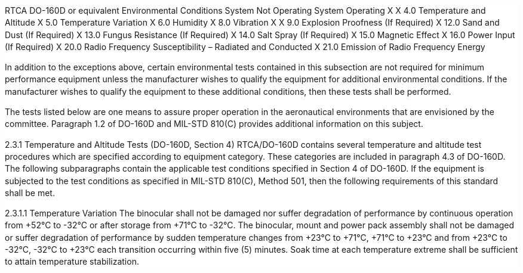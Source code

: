 RTCA DO-160D
 or equivalent
Environmental Conditions
System Not
Operating
 System Operating
X
X
4.0 Temperature and Altitude
X
5.0 Temperature Variation
 X
6.0 Humidity
X
8.0 Vibration
X
X
9.0 Explosion Proofness (If Required)
X
12.0 Sand and Dust (If Required)
X
13.0 Fungus Resistance (If Required)
X
14.0 Salt Spray (If Required)
X
15.0 Magnetic Effect
X
16.0 Power Input (If Required)
X
20.0 Radio Frequency Susceptibility –
Radiated and Conducted
X
21.0 Emission of Radio Frequency Energy

In addition to the exceptions above, certain environmental tests contained in this subsection are not required for minimum performance equipment unless the manufacturer wishes to qualify the equipment for additional environmental conditions. If the manufacturer wishes to qualify the equipment to these additional conditions, then these tests shall be performed.

The tests listed below are one means to assure proper operation in the aeronautical environments that are envisioned by the committee. Paragraph 1.2 of DO-160D and MIL-STD 810(C) provides additional information on this subject.

2.3.1
Temperature and Altitude Tests (DO-160D, Section 4)
RTCA/DO-160D contains several temperature and altitude test procedures which are specified according to equipment category. These categories are included in paragraph 4.3 of DO-160D. The following subparagraphs contain the applicable test conditions specified in Section 4 of DO-160D. If the equipment is subjected to the test conditions as specified in MIL-STD 810(C), Method 501, then the following requirements of this standard shall be met.

2.3.1.1
Temperature Variation The binocular shall not be damaged nor suffer degradation of performance by continuous operation from +52°C to -32°C or after storage from +71°C to -32°C. The binocular, mount and power pack assembly shall not be damaged or suffer degradation of performance by sudden temperature changes from +23°C to +71°C, +71°C to +23°C and from
+23°C to -32°C, -32°C to +23°C each transition occurring within five (5) minutes. Soak time at each temperature extreme shall be sufficient to attain temperature stabilization.
